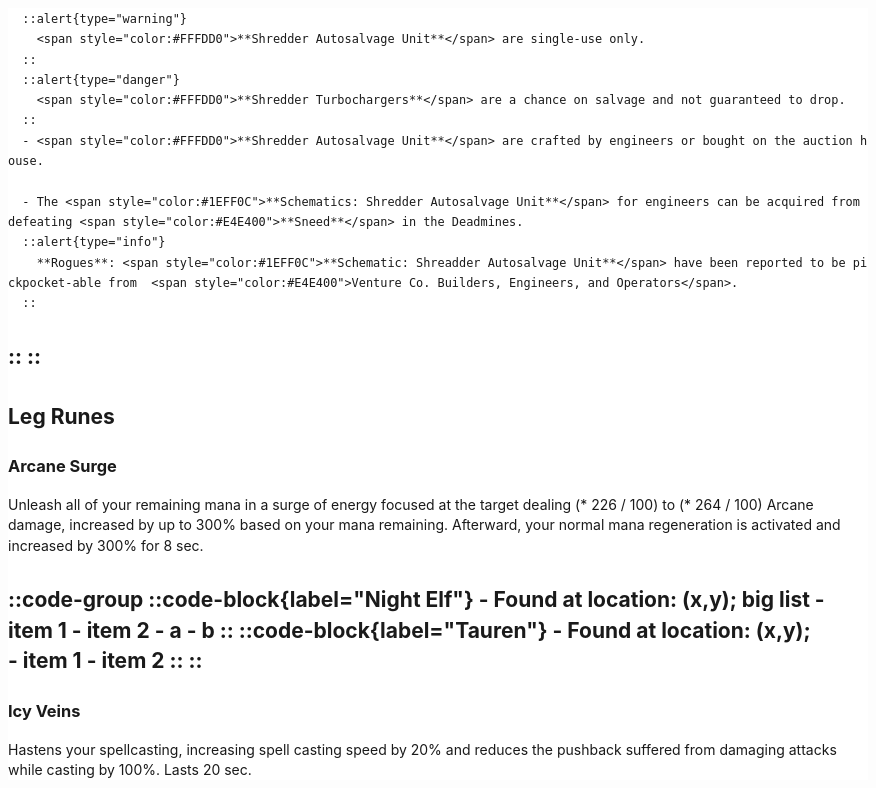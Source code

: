       ::alert{type="warning"}
        <span style="color:#FFFDD0">**Shredder Autosalvage Unit**</span> are single-use only.
      ::
      ::alert{type="danger"}
        <span style="color:#FFFDD0">**Shredder Turbochargers**</span> are a chance on salvage and not guaranteed to drop. 
      ::
      - <span style="color:#FFFDD0">**Shredder Autosalvage Unit**</span> are crafted by engineers or bought on the auction house.

      - The <span style="color:#1EFF0C">**Schematics: Shredder Autosalvage Unit**</span> for engineers can be acquired from defeating <span style="color:#E4E400">**Sneed**</span> in the Deadmines.
      ::alert{type="info"}
        **Rogues**: <span style="color:#1EFF0C">**Schematic: Shreadder Autosalvage Unit**</span> have been reported to be pickpocket-able from  <span style="color:#E4E400">Venture Co. Builders, Engineers, and Operators</span>.
      ::
  ::
::
---

## Leg Runes

### Arcane Surge

Unleash all of your remaining mana in a surge of energy focused at the target dealing (* 226 / 100) to (* 264 / 100) Arcane damage, increased by up to 300% based on your mana remaining. Afterward, your normal mana regeneration is activated and increased by 300% for 8 sec.

::code-group
  ::code-block{label="Night Elf"}
    - Found at location: (x,y);
    big list
    - item 1
    - item 2
      - a
      - b
  ::
  ::code-block{label="Tauren"}
    - Found at location: (x,y);
    <br>
    - item 1
    - item 2
  ::
::
---

### Icy Veins

Hastens your spellcasting, increasing spell casting speed by 20% and reduces the pushback suffered from damaging attacks while casting by 100%. Lasts 20 sec.
